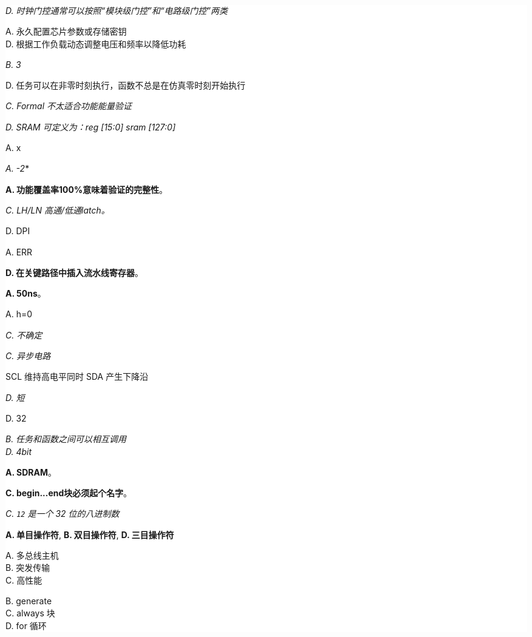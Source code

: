 *D. 时钟门控通常可以按照“模块级门控”和“电路级门控”两类*

A. 永久配置芯片参数或存储密钥  
D. 根据工作负载动态调整电压和频率以降低功耗

*B. 3*  

D. 任务可以在非零时刻执行，函数不总是在仿真零时刻开始执行


*C. Formal 不太适合功能能量验证*  



*D. SRAM 可定义为：reg [15:0] sram [127:0]*

A. x  

*A. -2**


**A. 功能覆盖率100%意味着验证的完整性**。

*C. LH/LN 高通/低通latch。*


D. DPI

 A. ERR  

**D. 在关键路径中插入流水线寄存器**。

**A. 50ns**。

A. h=0

*C. 不确定*

*C. 异步电路*  

SCL 维持高电平同时 SDA 产生下降沿


*D. 短*

D. 32

*B. 任务和函数之间可以相互调用*  
*D. 4bit*

**A. SDRAM**。

**C. begin...end块必须起个名字**。

*C. `12` 是一个 32 位的八进制数*  


**A. 单目操作符**, **B. 双目操作符**,  **D. 三目操作符**


A. 多总线主机  
B. 突发传输  
C. 高性能  

B. generate  
C. always 块  
D. for 循环
